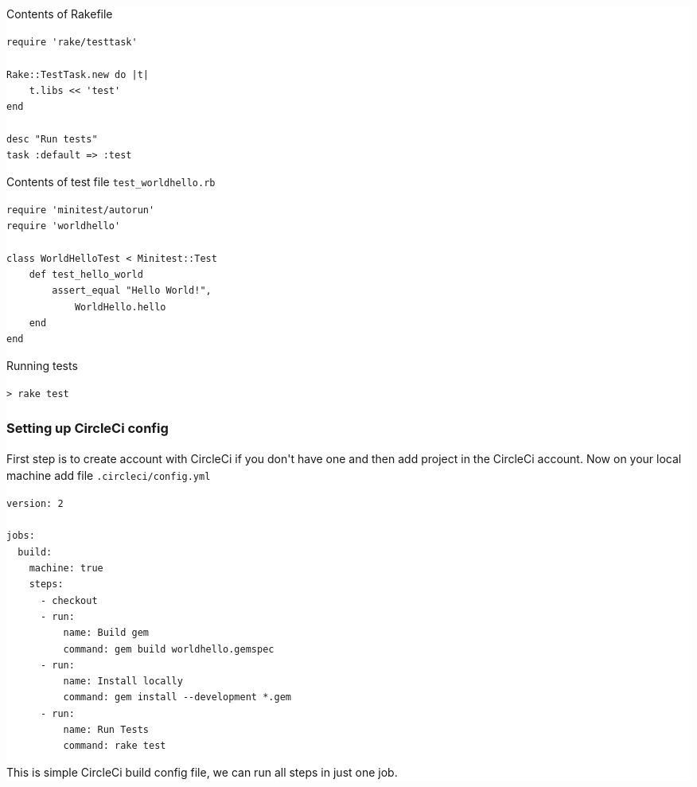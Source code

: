 Contents of Rakefile
```
require 'rake/testtask'

Rake::TestTask.new do |t|
    t.libs << 'test'
end

desc "Run tests"
task :default => :test
```

Contents of test file `test_worldhello.rb`
```
require 'minitest/autorun'
require 'worldhello'

class WorldHelloTest < Minitest::Test
    def test_hello_world
        assert_equal "Hello World!",
            WorldHello.hello
    end
end
```

Running tests
```
> rake test
```

### Setting up CircleCi config
First step is to create account with CircleCi if you don't have one and then add project in the CircleCi account.
Now on your local machine add file `.circleci/config.yml`
```
version: 2

jobs:
  build:
    machine: true
    steps:
      - checkout
      - run:
          name: Build gem
          command: gem build worldhello.gemspec
      - run:
          name: Install locally
          command: gem install --development *.gem
      - run:
          name: Run Tests
          command: rake test
```
This is simple CircleCi build config file, we can run all steps in just one job.
